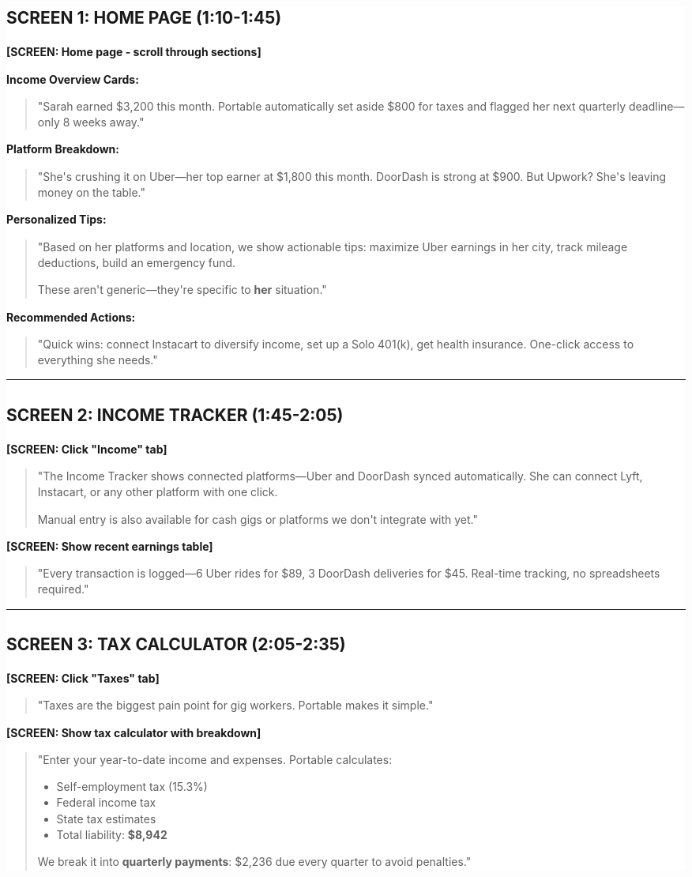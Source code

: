 
## SCREEN 1: HOME PAGE (1:10-1:45)

**[SCREEN: Home page - scroll through sections]**

**Income Overview Cards:**
> "Sarah earned $3,200 this month. Portable automatically set aside $800 for taxes and flagged her next quarterly deadline—only 8 weeks away."

**Platform Breakdown:**
> "She's crushing it on Uber—her top earner at $1,800 this month. DoorDash is strong at $900. But Upwork? She's leaving money on the table."

**Personalized Tips:**
> "Based on her platforms and location, we show actionable tips: maximize Uber earnings in her city, track mileage deductions, build an emergency fund.
>
> These aren't generic—they're specific to **her** situation."

**Recommended Actions:**
> "Quick wins: connect Instacart to diversify income, set up a Solo 401(k), get health insurance. One-click access to everything she needs."

---

## SCREEN 2: INCOME TRACKER (1:45-2:05)

**[SCREEN: Click "Income" tab]**

> "The Income Tracker shows connected platforms—Uber and DoorDash synced automatically. She can connect Lyft, Instacart, or any other platform with one click.
>
> Manual entry is also available for cash gigs or platforms we don't integrate with yet."

**[SCREEN: Show recent earnings table]**

> "Every transaction is logged—6 Uber rides for $89, 3 DoorDash deliveries for $45. Real-time tracking, no spreadsheets required."

---

## SCREEN 3: TAX CALCULATOR (2:05-2:35)

**[SCREEN: Click "Taxes" tab]**

> "Taxes are the biggest pain point for gig workers. Portable makes it simple."

**[SCREEN: Show tax calculator with breakdown]**

> "Enter your year-to-date income and expenses. Portable calculates:
> - Self-employment tax (15.3%)
> - Federal income tax
> - State tax estimates
> - Total liability: **$8,942**
>
> We break it into **quarterly payments**: $2,236 due every quarter to avoid penalties."
